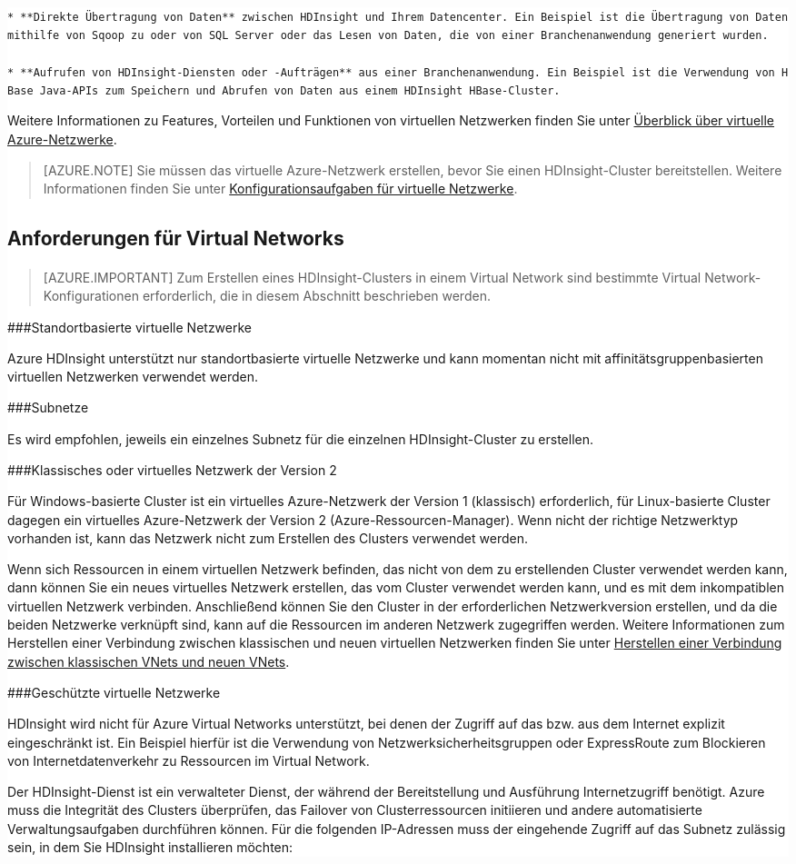 	* **Direkte Übertragung von Daten** zwischen HDInsight und Ihrem Datencenter. Ein Beispiel ist die Übertragung von Daten mithilfe von Sqoop zu oder von SQL Server oder das Lesen von Daten, die von einer Branchenanwendung generiert wurden.

	* **Aufrufen von HDInsight-Diensten oder -Aufträgen** aus einer Branchenanwendung. Ein Beispiel ist die Verwendung von HBase Java-APIs zum Speichern und Abrufen von Daten aus einem HDInsight HBase-Cluster.

Weitere Informationen zu Features, Vorteilen und Funktionen von virtuellen Netzwerken finden Sie unter [Überblick über virtuelle Azure-Netzwerke](../virtual-network/virtual-networks-overview.md).

> [AZURE.NOTE] Sie müssen das virtuelle Azure-Netzwerk erstellen, bevor Sie einen HDInsight-Cluster bereitstellen. Weitere Informationen finden Sie unter [Konfigurationsaufgaben für virtuelle Netzwerke](https://azure.microsoft.com/documentation/services/virtual-network/).

## Anforderungen für Virtual Networks

> [AZURE.IMPORTANT] Zum Erstellen eines HDInsight-Clusters in einem Virtual Network sind bestimmte Virtual Network-Konfigurationen erforderlich, die in diesem Abschnitt beschrieben werden.

###Standortbasierte virtuelle Netzwerke

Azure HDInsight unterstützt nur standortbasierte virtuelle Netzwerke und kann momentan nicht mit affinitätsgruppenbasierten virtuellen Netzwerken verwendet werden.

###Subnetze

Es wird empfohlen, jeweils ein einzelnes Subnetz für die einzelnen HDInsight-Cluster zu erstellen.

###Klassisches oder virtuelles Netzwerk der Version 2

Für Windows-basierte Cluster ist ein virtuelles Azure-Netzwerk der Version 1 (klassisch) erforderlich, für Linux-basierte Cluster dagegen ein virtuelles Azure-Netzwerk der Version 2 (Azure-Ressourcen-Manager). Wenn nicht der richtige Netzwerktyp vorhanden ist, kann das Netzwerk nicht zum Erstellen des Clusters verwendet werden.

Wenn sich Ressourcen in einem virtuellen Netzwerk befinden, das nicht von dem zu erstellenden Cluster verwendet werden kann, dann können Sie ein neues virtuelles Netzwerk erstellen, das vom Cluster verwendet werden kann, und es mit dem inkompatiblen virtuellen Netzwerk verbinden. Anschließend können Sie den Cluster in der erforderlichen Netzwerkversion erstellen, und da die beiden Netzwerke verknüpft sind, kann auf die Ressourcen im anderen Netzwerk zugegriffen werden. Weitere Informationen zum Herstellen einer Verbindung zwischen klassischen und neuen virtuellen Netzwerken finden Sie unter [Herstellen einer Verbindung zwischen klassischen VNets und neuen VNets](../virtual-network/virtual-networks-arm-asm-s2s.md).

###Geschützte virtuelle Netzwerke

HDInsight wird nicht für Azure Virtual Networks unterstützt, bei denen der Zugriff auf das bzw. aus dem Internet explizit eingeschränkt ist. Ein Beispiel hierfür ist die Verwendung von Netzwerksicherheitsgruppen oder ExpressRoute zum Blockieren von Internetdatenverkehr zu Ressourcen im Virtual Network.

Der HDInsight-Dienst ist ein verwalteter Dienst, der während der Bereitstellung und Ausführung Internetzugriff benötigt. Azure muss die Integrität des Clusters überprüfen, das Failover von Clusterressourcen initiieren und andere automatisierte Verwaltungsaufgaben durchführen können. Für die folgenden IP-Adressen muss der eingehende Zugriff auf das Subnetz zulässig sein, in dem Sie HDInsight installieren möchten:
